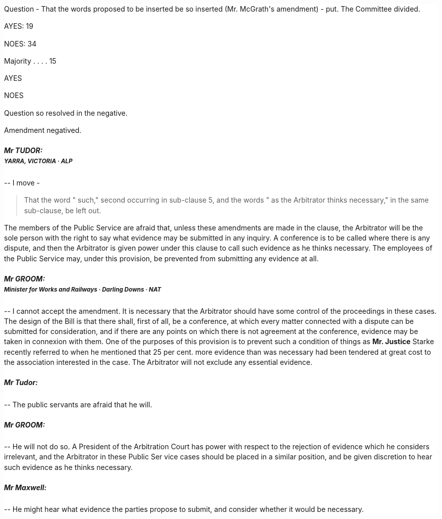 Question - That the words proposed to be inserted be so inserted (Mr. McGrath's amendment) - put. The Committee divided.

AYES: 19

NOES: 34

Majority . .  . . 15 

AYES

NOES

Question so resolved in the negative. 

Amendment negatived. 

##### Mr TUDOR:<br><small class="text-muted">YARRA, VICTORIA &middot; ALP</small>

-- I move - 

  >That the word " such," second occurring in sub-clause 5, and the words " as the Arbitrator thinks necessary," in the same sub-clause, be left out. 

The members of the Public Service are afraid that, unless these amendments are made in the clause, the Arbitrator will be the sole person with the right to say what evidence may be submitted in any inquiry. A conference is to be called where there is any dispute, and then the Arbitrator is given power under this clause to call such evidence as he thinks necessary. The employees of the Public Service may, under this provision, be prevented from submitting any evidence at all. 

##### Mr GROOM:<br><small class="text-muted">Minister for Works and Railways &middot; Darling Downs &middot; NAT</small>

-- I cannot accept the amendment. It is necessary that the Arbitrator should have some control of the proceedings in these cases. The design of the Bill is that there shall, first of all, be a conference, at which every matter connected with a dispute can be submitted for consideration, and if there are any points on which there is not agreement at the conference, evidence may be taken in connexion with them. One of the purposes of this provision is to prevent such a condition of things as  **Mr. Justice**  Starke recently referred to when he mentioned that 25 per cent. more evidence than was necessary had been tendered at great cost to the association interested in the case. The Arbitrator will not exclude any essential evidence. 

##### Mr Tudor:

-- The public servants are afraid that he will. 

##### Mr GROOM:

-- He will not do so. A President of the Arbitration Court has power with respect to the rejection of evidence which he considers irrelevant, and the Arbitrator in these Public Ser vice cases should be placed in a similar position, and be given discretion to hear such evidence as he thinks necessary. 

##### Mr Maxwell:

-- He might hear what evidence the parties propose to submit, and consider whether it would be necessary. 
